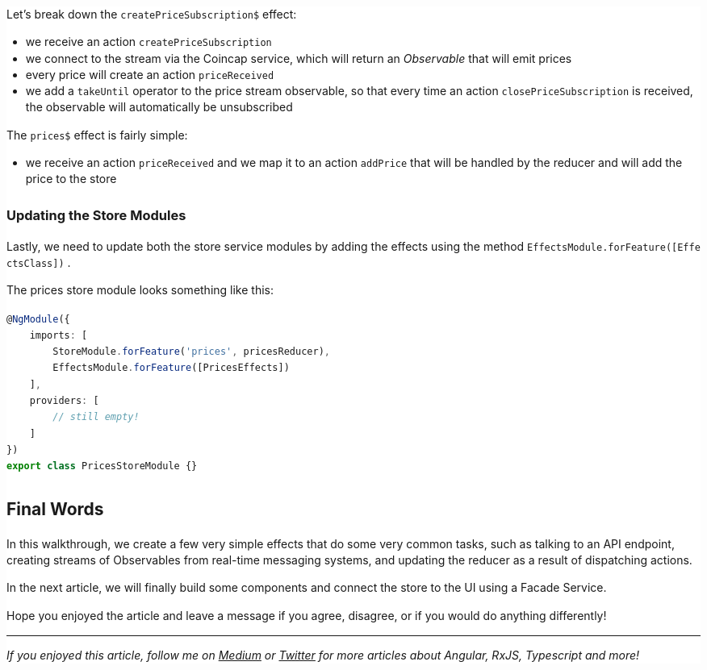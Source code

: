 Let’s break down the `createPriceSubscription$` effect:

*   we receive an action `createPriceSubscription` 
*   we connect to the stream via the Coincap service, which will return an _Observable_ that will emit prices
*   every price will create an action `priceReceived` 
*   we add a `takeUntil` operator to the price stream observable, so that every time an action `closePriceSubscription` is received, the observable will automatically be unsubscribed

The `prices$` effect is fairly simple:

*   we receive an action `priceReceived` and we map it to an action `addPrice` that will be handled by the reducer and will add the price to the store

### Updating the Store Modules

Lastly, we need to update both the store service modules by adding the effects using the method `EffectsModule.forFeature([EffectsClass])` . 

The prices store module looks something like this:

```typescript
@NgModule({  
    imports: [  
        StoreModule.forFeature('prices', pricesReducer),  
        EffectsModule.forFeature([PricesEffects])  
    ],  
    providers: [  
        // still empty!  
    ]  
})  
export class PricesStoreModule {}
```

## Final Words

In this walkthrough, we create a few very simple effects that do some very common tasks, such as talking to an API endpoint, creating streams of Observables from real-time messaging systems, and updating the reducer as a result of dispatching actions.

In the next article, we will finally build some components and connect the store to the UI using a Facade Service.

Hope you enjoyed the article and leave a message if you agree, disagree, or if you would do anything differently!

* * *

_If you enjoyed this article, follow me on_ [_Medium_](https://medium.com/@.gc) _or_ [_Twitter_](https://medium.com/r/?url=https%3A%2F%2Ftwitter.com%2Fhome) _for more articles about Angular, RxJS, Typescript and more!_
